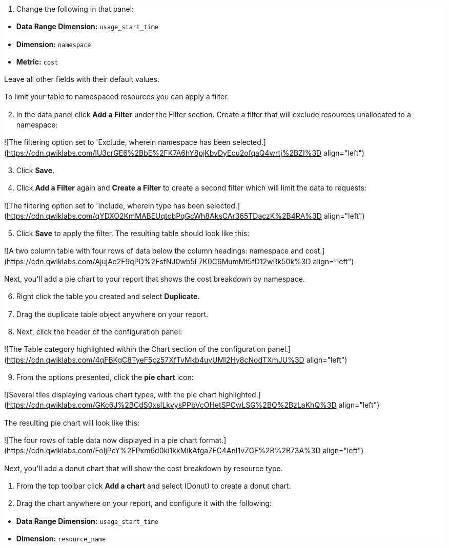 1. Change the following in that panel:
    

* **Data Range Dimension:** `usage_start_time`
    
* **Dimension:** `namespace`
    
* **Metric:** `cost`
    

Leave all other fields with their default values.

To limit your table to namespaced resources you can apply a filter.

2. In the data panel click **Add a Filter** under the Filter section. Create a filter that will exclude resources unallocated to a namespace:
    

![The filtering option set to 'Exclude, wherein namespace has been selected.](https://cdn.qwiklabs.com/lU3crGE6%2BbE%2FK7A6hY8pjKbvDyEcu2ofqaQ4wrtj%2BZI%3D align="left")

3. Click **Save**.
    
4. Click **Add a Filter** again and **Create a Filter** to create a second filter which will limit the data to requests:
    

![The filtering option set to 'Include, wherein type has been selected.](https://cdn.qwiklabs.com/qYDXO2KmMABEUqtcbPqGcWh8AksCAr365TDaczK%2B4RA%3D align="left")

5. Click **Save** to apply the filter. The resulting table should look like this:
    

![A two column table with four rows of data below the column headings: namespace and cost.](https://cdn.qwiklabs.com/AjujAe2F9qPD%2FsfNJ0wb5L7K0C6MumMt5fD12wRk50k%3D align="left")

Next, you'll add a pie chart to your report that shows the cost breakdown by namespace.

6. Right click the table you created and select **Duplicate**.
    
7. Drag the duplicate table object anywhere on your report.
    
8. Next, click the header of the configuration panel:
    

![The Table category highlighted within the Chart section of the configuration panel.](https://cdn.qwiklabs.com/4qFBKgC8TyeF5cz57XfTvMkb4uyUMI2Hy8cNodTXmJU%3D align="left")

9. From the options presented, click the **pie chart** icon:
    

![Several tiles displaying various chart types, with the pie chart highlighted.](https://cdn.qwiklabs.com/GKc6J%2BCdS0xsILkvysPPbVcOHetSPCwLSG%2BQ%2BzLaKhQ%3D align="left")

The resulting pie chart will look like this:

![The four rows of table data now displayed in a pie chart format.](https://cdn.qwiklabs.com/FoIjPcY%2FPxm6d0ki1kkMikAfga7EC4AnI1vZGF%2B%2B73A%3D align="left")

Next, you'll add a donut chart that will show the cost breakdown by resource type.

1. From the top toolbar click **Add a chart** and select (Donut) to create a donut chart.
    
2. Drag the chart anywhere on your report, and configure it with the following:
    

* **Data Range Dimension:** `usage_start_time`
    
* **Dimension:** `resource_name`
    
